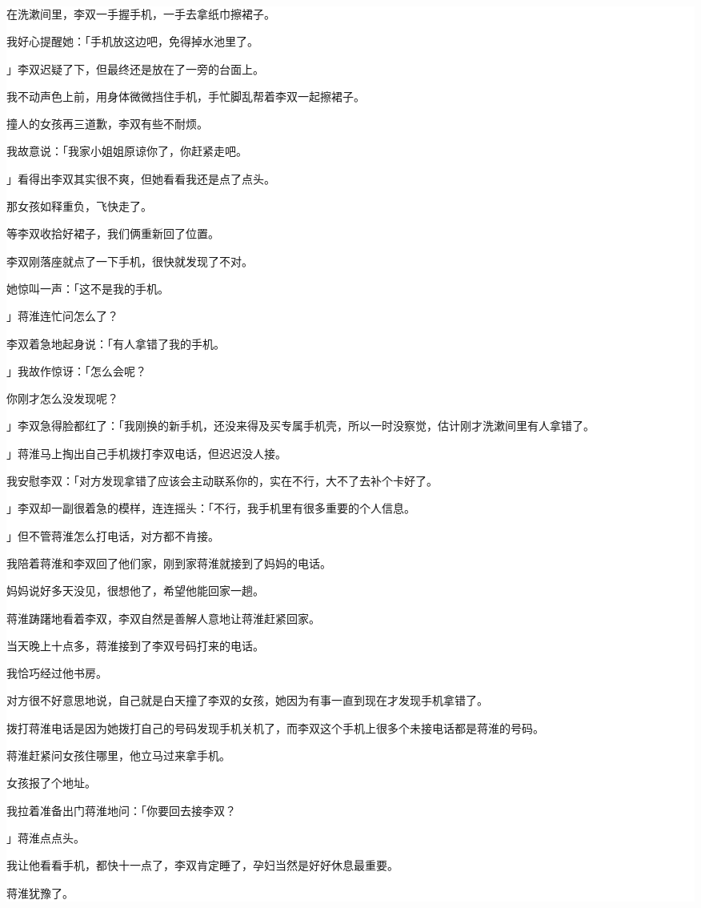 在洗漱间里，李双一手握手机，一手去拿纸巾擦裙子。

我好心提醒她：「手机放这边吧，免得掉水池里了。

」李双迟疑了下，但最终还是放在了一旁的台面上。

我不动声色上前，用身体微微挡住手机，手忙脚乱帮着李双一起擦裙子。

撞人的女孩再三道歉，李双有些不耐烦。

我故意说：「我家小姐姐原谅你了，你赶紧走吧。

」看得出李双其实很不爽，但她看看我还是点了点头。

那女孩如释重负，飞快走了。

等李双收拾好裙子，我们俩重新回了位置。

李双刚落座就点了一下手机，很快就发现了不对。

她惊叫一声：「这不是我的手机。

」蒋淮连忙问怎么了？

李双着急地起身说：「有人拿错了我的手机。

」我故作惊讶：「怎么会呢？

你刚才怎么没发现呢？

」李双急得脸都红了：「我刚换的新手机，还没来得及买专属手机壳，所以一时没察觉，估计刚才洗漱间里有人拿错了。

」蒋淮马上掏出自己手机拨打李双电话，但迟迟没人接。

我安慰李双：「对方发现拿错了应该会主动联系你的，实在不行，大不了去补个卡好了。

」李双却一副很着急的模样，连连摇头：「不行，我手机里有很多重要的个人信息。

」但不管蒋淮怎么打电话，对方都不肯接。

我陪着蒋淮和李双回了他们家，刚到家蒋淮就接到了妈妈的电话。

妈妈说好多天没见，很想他了，希望他能回家一趟。

蒋淮踌躇地看着李双，李双自然是善解人意地让蒋淮赶紧回家。

当天晚上十点多，蒋淮接到了李双号码打来的电话。

我恰巧经过他书房。

对方很不好意思地说，自己就是白天撞了李双的女孩，她因为有事一直到现在才发现手机拿错了。

拨打蒋淮电话是因为她拨打自己的号码发现手机关机了，而李双这个手机上很多个未接电话都是蒋淮的号码。

蒋淮赶紧问女孩住哪里，他立马过来拿手机。

女孩报了个地址。

我拉着准备出门蒋淮地问：「你要回去接李双？

」蒋淮点点头。

我让他看看手机，都快十一点了，李双肯定睡了，孕妇当然是好好休息最重要。

蒋淮犹豫了。
